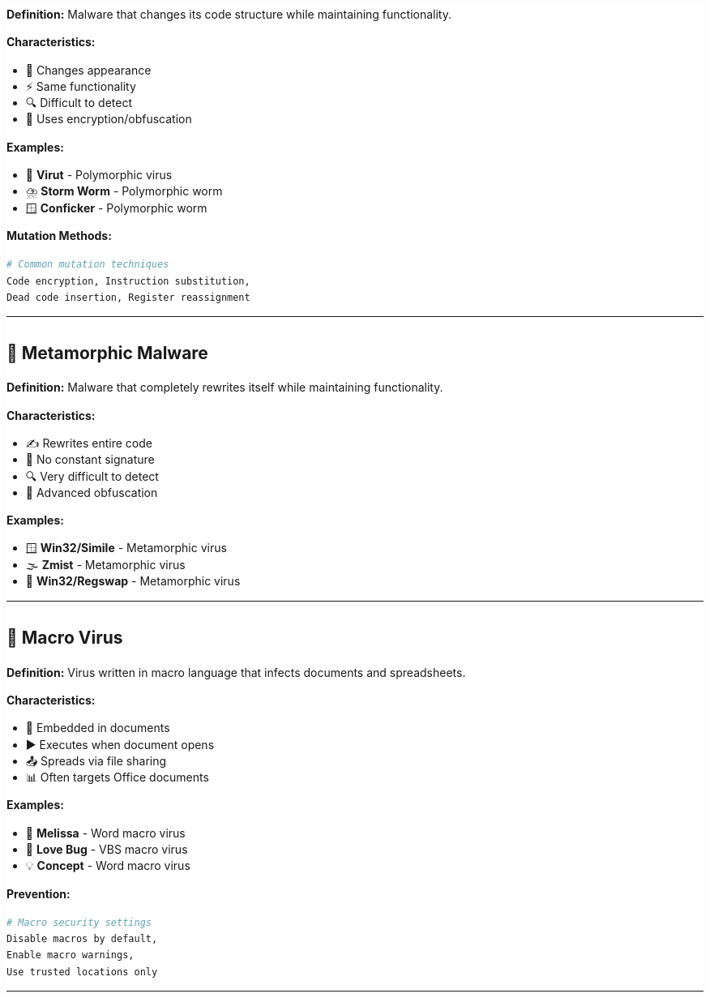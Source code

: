 **Definition:** Malware that changes its code structure while maintaining functionality.

**Characteristics:**
- 🔄 Changes appearance
- ⚡ Same functionality
- 🔍 Difficult to detect
- 🔐 Uses encryption/obfuscation

**Examples:**
- 🦠 **Virut** - Polymorphic virus
- ⛈️ **Storm Worm** - Polymorphic worm
- 🪟 **Conficker** - Polymorphic worm

**Mutation Methods:**
```bash
# Common mutation techniques
Code encryption, Instruction substitution,
Dead code insertion, Register reassignment
```

---

## 🦋 Metamorphic Malware

**Definition:** Malware that completely rewrites itself while maintaining functionality.

**Characteristics:**
- ✍️ Rewrites entire code
- 🚫 No constant signature
- 🔍 Very difficult to detect
- 🧩 Advanced obfuscation

**Examples:**
- 🪟 **Win32/Simile** - Metamorphic virus
- 🌫️ **Zmist** - Metamorphic virus
- 🔄 **Win32/Regswap** - Metamorphic virus

---

## 📄 Macro Virus

**Definition:** Virus written in macro language that infects documents and spreadsheets.

**Characteristics:**
- 📎 Embedded in documents
- ▶️ Executes when document opens
- 📤 Spreads via file sharing
- 📊 Often targets Office documents

**Examples:**
- 📄 **Melissa** - Word macro virus
- 💌 **Love Bug** - VBS macro virus
- 💡 **Concept** - Word macro virus

**Prevention:**
```bash
# Macro security settings
Disable macros by default,
Enable macro warnings,
Use trusted locations only
```

---